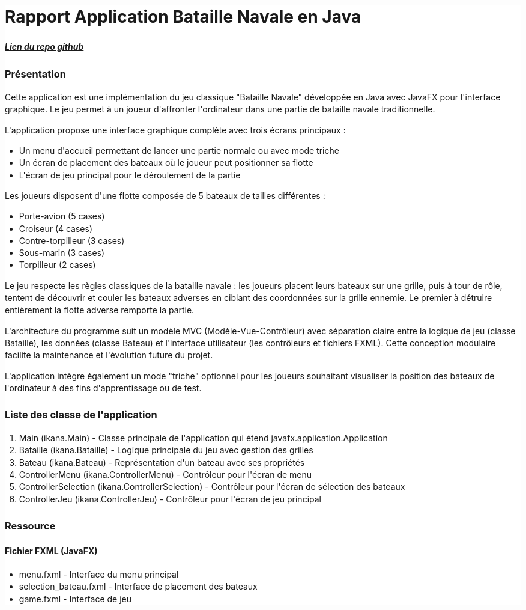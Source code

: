 # Rapport Application Bataille Navale en Java

##### [Lien du repo github](https://github.com/Ikanaa/BatailleNavale)

### Présentation 

Cette application est une implémentation du jeu classique "Bataille Navale" développée en Java avec JavaFX pour l'interface graphique. Le jeu permet à un joueur d'affronter l'ordinateur dans une partie de bataille navale traditionnelle.

L'application propose une interface graphique complète avec trois écrans principaux :

- Un menu d'accueil permettant de lancer une partie normale ou avec mode triche
- Un écran de placement des bateaux où le joueur peut positionner sa flotte
- L'écran de jeu principal pour le déroulement de la partie

Les joueurs disposent d'une flotte composée de 5 bateaux de tailles différentes :

- Porte-avion (5 cases)
- Croiseur (4 cases)
- Contre-torpilleur (3 cases)
- Sous-marin (3 cases)
- Torpilleur (2 cases)

Le jeu respecte les règles classiques de la bataille navale : les joueurs placent leurs bateaux sur une grille, puis à tour de rôle, tentent de découvrir et couler les bateaux adverses en ciblant des coordonnées sur la grille ennemie. Le premier à détruire entièrement la flotte adverse remporte la partie.

L'architecture du programme suit un modèle MVC (Modèle-Vue-Contrôleur) avec séparation claire entre la logique de jeu (classe Bataille), les données (classe Bateau) et l'interface utilisateur (les contrôleurs et fichiers FXML). Cette conception modulaire facilite la maintenance et l'évolution future du projet.

L'application intègre également un mode "triche" optionnel pour les joueurs souhaitant visualiser la position des bateaux de l'ordinateur à des fins d'apprentissage ou de test.

### Liste des classe de l'application

1. Main (ikana.Main) - Classe principale de l'application qui étend javafx.application.Application
2. Bataille (ikana.Bataille) - Logique principale du jeu avec gestion des grilles
3. Bateau (ikana.Bateau) - Représentation d'un bateau avec ses propriétés
4. ControllerMenu (ikana.ControllerMenu) - Contrôleur pour l'écran de menu
5. ControllerSelection (ikana.ControllerSelection) - Contrôleur pour l'écran de sélection des bateaux
6. ControllerJeu (ikana.ControllerJeu) - Contrôleur pour l'écran de jeu principal

### Ressource
#### Fichier FXML (JavaFX)

- menu.fxml - Interface du menu principal
- selection_bateau.fxml - Interface de placement des bateaux
- game.fxml - Interface de jeu
